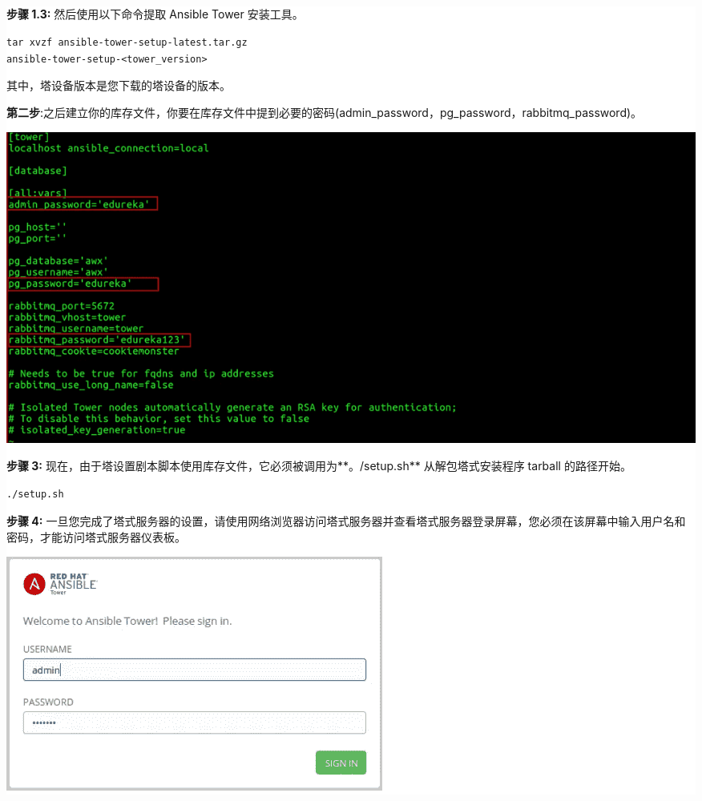 **步骤 1.3:** 然后使用以下命令提取 Ansible Tower 安装工具。

```
tar xvzf ansible-tower-setup-latest.tar.gz
ansible-tower-setup-<tower_version>
```

其中，塔设备版本是您下载的塔设备的版本。

**第二步**:之后建立你的库存文件，你要在库存文件中提到必要的密码(admin_password，pg_password，rabbitmq_password)。

![](img/5f780d3ed8756e105f19105326019b58.png)

**步骤 3:** 现在，由于塔设置剧本脚本使用库存文件，它必须被调用为**。/setup.sh** 从解包塔式安装程序 tarball 的路径开始。

```
./setup.sh
```

**步骤 4:** 一旦您完成了塔式服务器的设置，请使用网络浏览器访问塔式服务器并查看塔式服务器登录屏幕，您必须在该屏幕中输入用户名和密码，才能访问塔式服务器仪表板。

![](img/efedf9f813c3550fc67b9f796ea47b4b.png)
